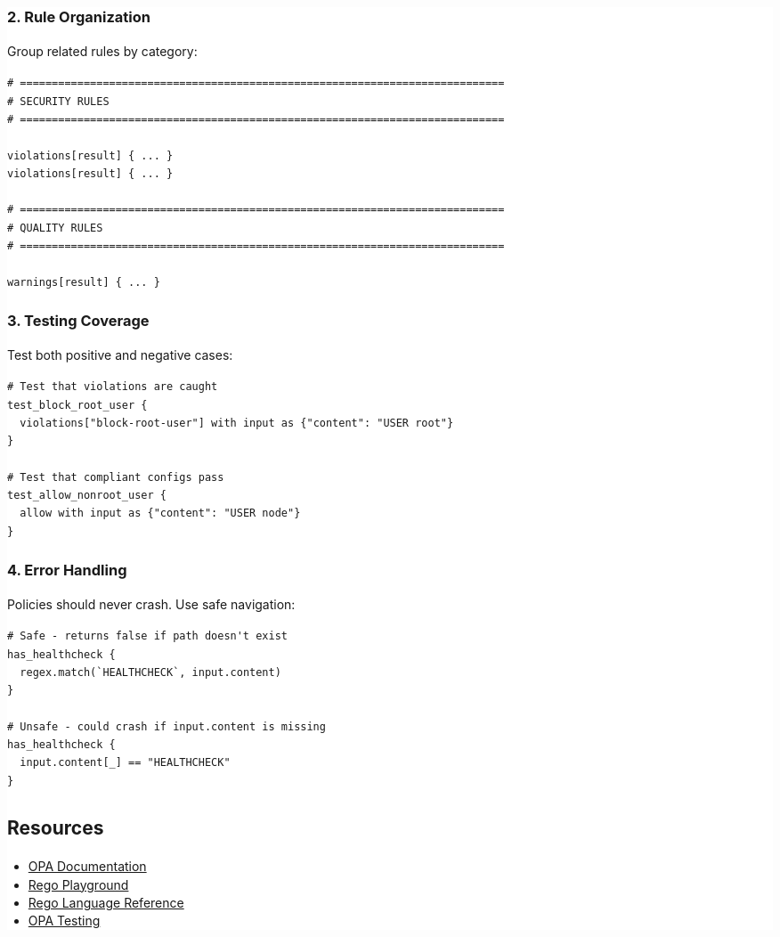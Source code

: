 ### 2. Rule Organization
Group related rules by category:

```rego
# ============================================================================
# SECURITY RULES
# ============================================================================

violations[result] { ... }
violations[result] { ... }

# ============================================================================
# QUALITY RULES
# ============================================================================

warnings[result] { ... }
```

### 3. Testing Coverage
Test both positive and negative cases:

```rego
# Test that violations are caught
test_block_root_user {
  violations["block-root-user"] with input as {"content": "USER root"}
}

# Test that compliant configs pass
test_allow_nonroot_user {
  allow with input as {"content": "USER node"}
}
```

### 4. Error Handling
Policies should never crash. Use safe navigation:

```rego
# Safe - returns false if path doesn't exist
has_healthcheck {
  regex.match(`HEALTHCHECK`, input.content)
}

# Unsafe - could crash if input.content is missing
has_healthcheck {
  input.content[_] == "HEALTHCHECK"
}
```

## Resources

- [OPA Documentation](https://www.openpolicyagent.org/docs/)
- [Rego Playground](https://play.openpolicyagent.org/)
- [Rego Language Reference](https://www.openpolicyagent.org/docs/latest/policy-language/)
- [OPA Testing](https://www.openpolicyagent.org/docs/latest/policy-testing/)
